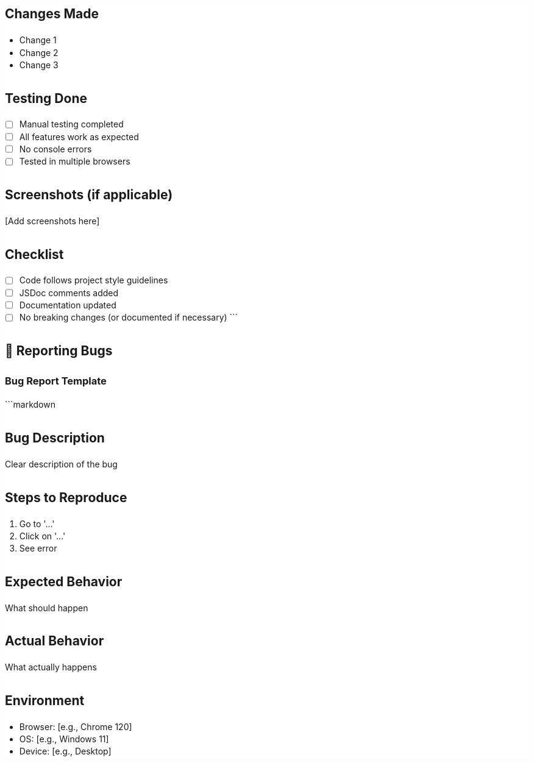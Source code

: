 ## Changes Made
- Change 1
- Change 2
- Change 3

## Testing Done
- [ ] Manual testing completed
- [ ] All features work as expected
- [ ] No console errors
- [ ] Tested in multiple browsers

## Screenshots (if applicable)
[Add screenshots here]

## Checklist
- [ ] Code follows project style guidelines
- [ ] JSDoc comments added
- [ ] Documentation updated
- [ ] No breaking changes (or documented if necessary)
\`\`\`

## 🐛 Reporting Bugs

### Bug Report Template

\`\`\`markdown
## Bug Description
Clear description of the bug

## Steps to Reproduce
1. Go to '...'
2. Click on '...'
3. See error

## Expected Behavior
What should happen

## Actual Behavior
What actually happens

## Environment
- Browser: [e.g., Chrome 120]
- OS: [e.g., Windows 11]
- Device: [e.g., Desktop]
